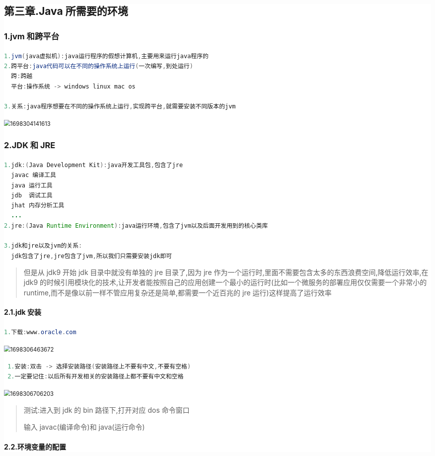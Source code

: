 ## 第三章.Java 所需要的环境

### 1.jvm 和跨平台

```java
1.jvm(java虚拟机):java运行程序的假想计算机,主要用来运行java程序的
2.跨平台:java代码可以在不同的操作系统上运行(一次编写,到处运行)
  跨:跨越
  平台:操作系统 -> windows linux mac os

3.关系:java程序想要在不同的操作系统上运行,实现跨平台,就需要安装不同版本的jvm
```

<img src="https://img.xbin.cn/images/2024/02/27-22-41-4cc1cf.png" alt="1698304141613" style="zoom:80%;" />

### 2.JDK 和 JRE

```java
1.jdk:(Java Development Kit):java开发工具包,包含了jre
  javac 编译工具
  java 运行工具
  jdb  调试工具
  jhat 内存分析工具
  ...
2.jre:(Java Runtime Environment):java运行环境,包含了jvm以及后面开发用到的核心类库

3.jdk和jre以及jvm的关系:
  jdk包含了jre,jre包含了jvm,所以我们只需要安装jdk即可
```

> 但是从 jdk9 开始 jdk 目录中就没有单独的 jre 目录了,因为 jre 作为一个运行时,里面不需要包含太多的东西浪费空间,降低运行效率,在 jdk9 的时候引用模块化的技术,让开发者能按照自己的应用创建一个最小的运行时(比如一个微服务的部署应用仅仅需要一个非常小的 runtime,而不是像以前一样不管应用复杂还是简单,都需要一个近百兆的 jre 运行)这样提高了运行效率

#### 2.1.jdk 安装

```java
1.下载:www.oracle.com
```

<img src="https://img.xbin.cn/images/2024/02/27-22-41-d0c89c.png" alt="1698306463672" style="zoom:80%;" />

```java
 1.安装:双击 -> 选择安装路径(安装路径上不要有中文,不要有空格)
 2.一定要记住:以后所有开发相关的安装路径上都不要有中文和空格
```

<img src="https://img.xbin.cn/images/2024/02/27-22-41-21fb17.png" alt="1698306706203" style="zoom:80%;" />

> 测试:进入到 jdk 的 bin 路径下,打开对应 dos 命令窗口
>
> 输入 javac(编译命令)和 java(运行命令)

#### 2.2.环境变量的配置
